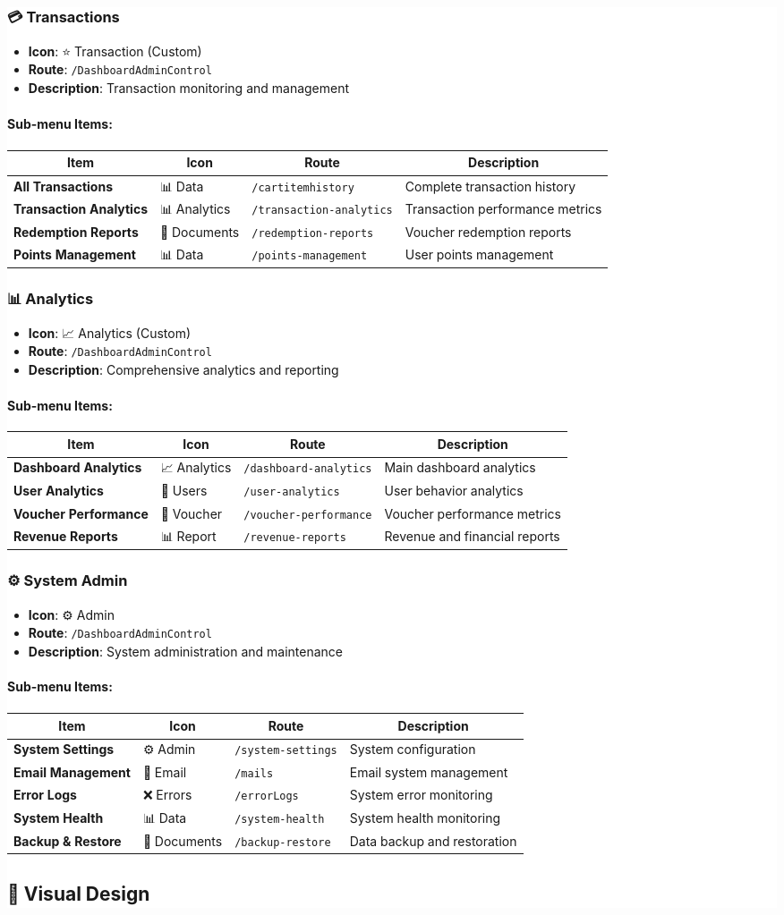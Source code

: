 ### **💳 Transactions**
- **Icon**: ⭐ Transaction (Custom)
- **Route**: `/DashboardAdminControl`
- **Description**: Transaction monitoring and management

#### **Sub-menu Items**:
| Item | Icon | Route | Description |
|------|------|-------|-------------|
| **All Transactions** | 📊 Data | `/cartitemhistory` | Complete transaction history |
| **Transaction Analytics** | 📊 Analytics | `/transaction-analytics` | Transaction performance metrics |
| **Redemption Reports** | 📄 Documents | `/redemption-reports` | Voucher redemption reports |
| **Points Management** | 📊 Data | `/points-management` | User points management |

### **📊 Analytics**
- **Icon**: 📈 Analytics (Custom)
- **Route**: `/DashboardAdminControl`
- **Description**: Comprehensive analytics and reporting

#### **Sub-menu Items**:
| Item | Icon | Route | Description |
|------|------|-------|-------------|
| **Dashboard Analytics** | 📈 Analytics | `/dashboard-analytics` | Main dashboard analytics |
| **User Analytics** | 👥 Users | `/user-analytics` | User behavior analytics |
| **Voucher Performance** | 🎫 Voucher | `/voucher-performance` | Voucher performance metrics |
| **Revenue Reports** | 📊 Report | `/revenue-reports` | Revenue and financial reports |

### **⚙️ System Admin**
- **Icon**: ⚙️ Admin
- **Route**: `/DashboardAdminControl`
- **Description**: System administration and maintenance

#### **Sub-menu Items**:
| Item | Icon | Route | Description |
|------|------|-------|-------------|
| **System Settings** | ⚙️ Admin | `/system-settings` | System configuration |
| **Email Management** | 📧 Email | `/mails` | Email system management |
| **Error Logs** | ❌ Errors | `/errorLogs` | System error monitoring |
| **System Health** | 📊 Data | `/system-health` | System health monitoring |
| **Backup & Restore** | 📄 Documents | `/backup-restore` | Data backup and restoration |

## 🎨 Visual Design
